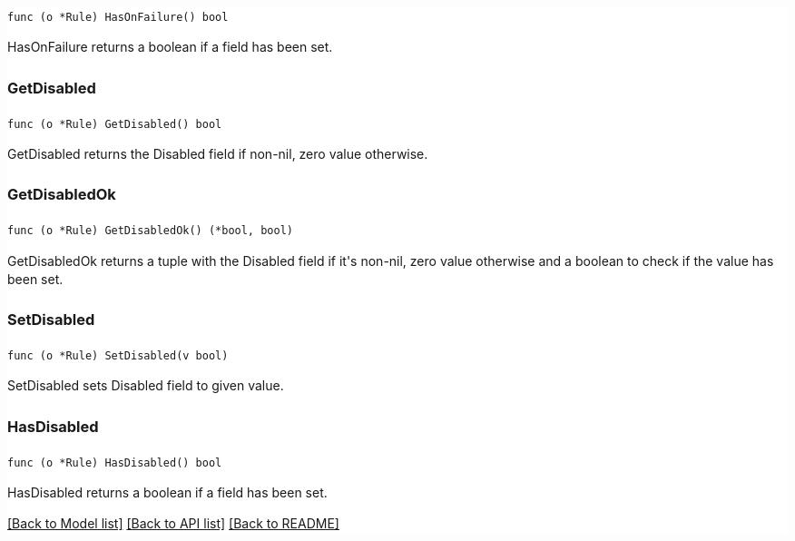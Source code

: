 `func (o *Rule) HasOnFailure() bool`

HasOnFailure returns a boolean if a field has been set.

### GetDisabled

`func (o *Rule) GetDisabled() bool`

GetDisabled returns the Disabled field if non-nil, zero value otherwise.

### GetDisabledOk

`func (o *Rule) GetDisabledOk() (*bool, bool)`

GetDisabledOk returns a tuple with the Disabled field if it's non-nil, zero value otherwise
and a boolean to check if the value has been set.

### SetDisabled

`func (o *Rule) SetDisabled(v bool)`

SetDisabled sets Disabled field to given value.

### HasDisabled

`func (o *Rule) HasDisabled() bool`

HasDisabled returns a boolean if a field has been set.


[[Back to Model list]](../README.md#documentation-for-models) [[Back to API list]](../README.md#documentation-for-api-endpoints) [[Back to README]](../README.md)


